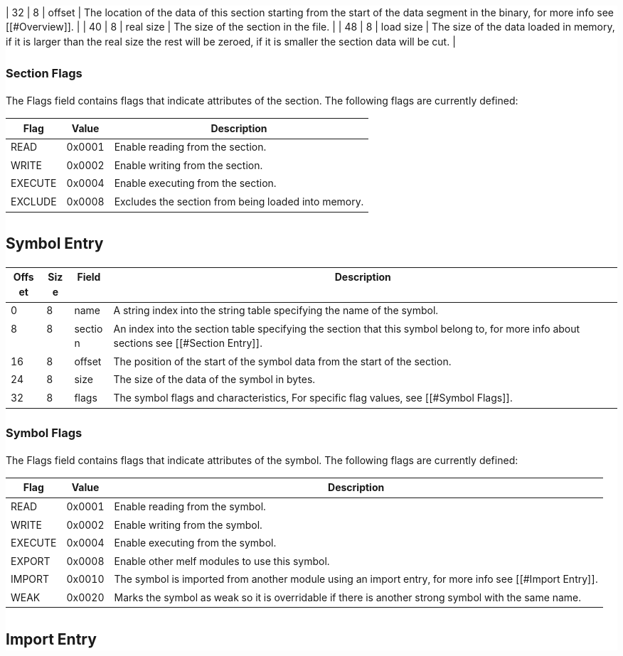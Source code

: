 | 32     | 8    | offset       | The location of the data of this section starting from the start of the data segment in the binary, for more info see [[#Overview]].                                                        |
| 40     | 8    | real size    | The size of the section in the file.                                                                                                                                                        |
| 48     | 8    | load size    | The size of the data loaded in memory, if it is larger than the real size the rest will be zeroed, if it is smaller the section data will be cut.                                           |

### Section Flags
The Flags field contains flags that indicate attributes of the section. The following flags are currently defined:

| Flag    | Value  | Description                                         |
| ------- | ------ | --------------------------------------------------- |
| READ    | 0x0001 | Enable reading from the section.                    |
| WRITE   | 0x0002 | Enable writing from the section.                    |
| EXECUTE | 0x0004 | Enable executing from the section.                  |
| EXCLUDE | 0x0008 | Excludes the section from being loaded into memory. |

## Symbol Entry

| Offset | Size | Field   | Description                                                                                                                              |
| ------ | ---- | ------- | ---------------------------------------------------------------------------------------------------------------------------------------- |
| 0      | 8    | name    | A string index into the string table specifying the name of the symbol.                                                                  |
| 8      | 8    | section | An index into the section  table specifying the section that this symbol belong to, for more info about sections see [[#Section Entry]]. |
| 16     | 8    | offset  | The position of the start of the symbol data from the start of the section.                                                              |
| 24     | 8    | size    | The size of the data of the symbol in bytes.                                                                                             |
| 32     | 8    | flags   | The symbol flags and characteristics, For specific flag values, see [[#Symbol Flags]].                                                   |

### Symbol Flags
The Flags field contains flags that indicate attributes of the symbol. The following flags are currently defined:

| Flag    | Value  | Description                                                                                            |
| ------- | ------ | ------------------------------------------------------------------------------------------------------ |
| READ    | 0x0001 | Enable reading from the symbol.                                                                        |
| WRITE   | 0x0002 | Enable writing from the symbol.                                                                        |
| EXECUTE | 0x0004 | Enable executing from the symbol.                                                                      |
| EXPORT  | 0x0008 | Enable other melf modules to use this symbol.                                                          |
| IMPORT  | 0x0010 | The symbol is imported from another module using an import entry, for more info see [[#Import Entry]]. |
| WEAK    | 0x0020 | Marks the symbol as weak so it is overridable if there is another strong symbol with the same name.    |
## Import Entry
